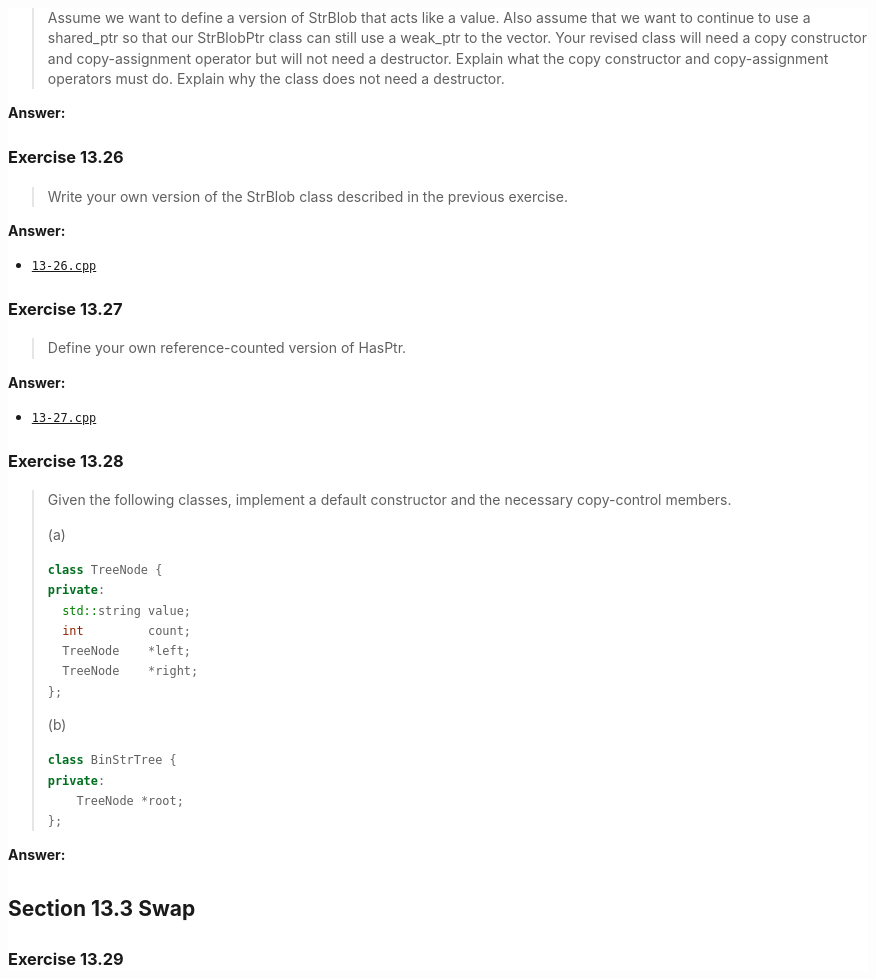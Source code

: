 > Assume we want to define a version of StrBlob that acts like a value. Also assume that we want to continue to use a shared_ptr so that our StrBlobPtr class can still use a weak_ptr to the vector. Your revised class will need a copy constructor and copy-assignment operator but will not need a destructor. Explain what the copy constructor and copy-assignment operators must do. Explain why the class does not need a destructor.

**Answer:**

### Exercise 13.26

> Write your own version of the StrBlob class described in the previous exercise.

**Answer:**

- [`13-26.cpp`](13-26.cpp)

### Exercise 13.27

> Define your own reference-counted version of HasPtr.

**Answer:**

- [`13-27.cpp`](13-27.cpp)

### Exercise 13.28

> Given the following classes, implement a default constructor and the necessary copy-control members.
>
> (a)
> ```c++
> class TreeNode {
> private:
>   std::string value;
>   int         count;
>   TreeNode    *left;
>   TreeNode    *right;
> };
> ```
>
> (b)
> ```c++
> class BinStrTree {
> private:
>     TreeNode *root;
> };
> ```

**Answer:**

## Section 13.3 Swap

### Exercise 13.29
